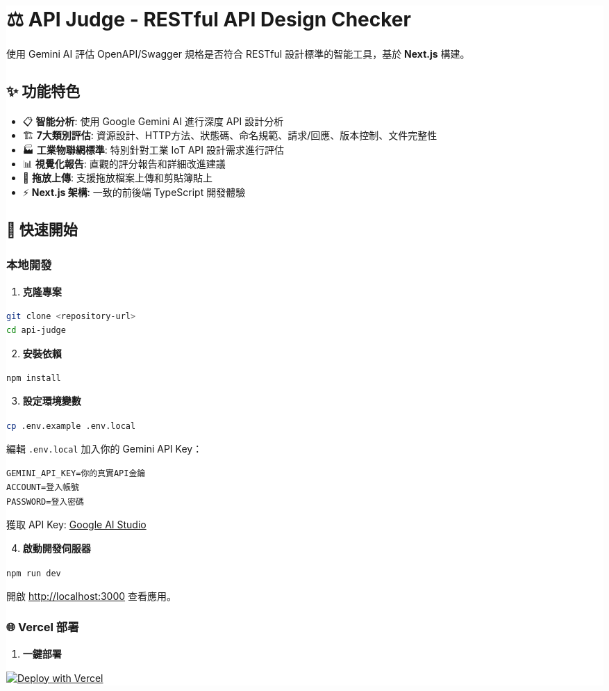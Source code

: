 # ⚖️ API Judge - RESTful API Design Checker

使用 Gemini AI 評估 OpenAPI/Swagger 規格是否符合 RESTful 設計標準的智能工具，基於 **Next.js** 構建。

## ✨ 功能特色

- 📋 **智能分析**: 使用 Google Gemini AI 進行深度 API 設計分析
- 🏗️ **7大類別評估**: 資源設計、HTTP方法、狀態碼、命名規範、請求/回應、版本控制、文件完整性
- 🏭 **工業物聯網標準**: 特別針對工業 IoT API 設計需求進行評估
- 📊 **視覺化報告**: 直觀的評分報告和詳細改進建議
- 🎯 **拖放上傳**: 支援拖放檔案上傳和剪貼簿貼上
- ⚡ **Next.js 架構**: 一致的前後端 TypeScript 開發體驗

## 🚀 快速開始

### 本地開發

1. **克隆專案**
```bash
git clone <repository-url>
cd api-judge
```

2. **安裝依賴**
```bash
npm install
```

3. **設定環境變數**
```bash
cp .env.example .env.local
```

編輯 `.env.local` 加入你的 Gemini API Key：
```env
GEMINI_API_KEY=你的真實API金鑰
ACCOUNT=登入帳號
PASSWORD=登入密碼
```

獲取 API Key: [Google AI Studio](https://aistudio.google.com/app/apikey)

4. **啟動開發伺服器**
```bash
npm run dev
```

開啟 [http://localhost:3000](http://localhost:3000) 查看應用。

### 🌐 Vercel 部署

1. **一鍵部署**
   
[![Deploy with Vercel](https://vercel.com/button)](https://vercel.com/new/clone?repository-url=https://github.com/your-username/api-judge)
